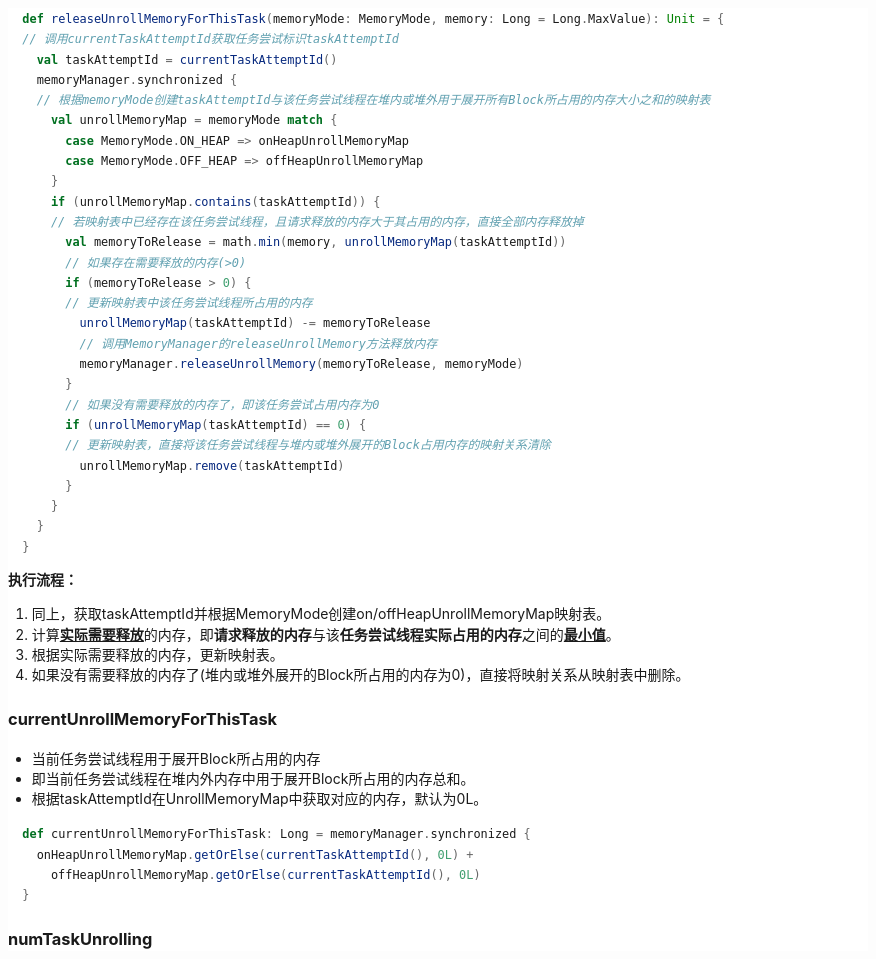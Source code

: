 ```scala
  def releaseUnrollMemoryForThisTask(memoryMode: MemoryMode, memory: Long = Long.MaxValue): Unit = {
  // 调用currentTaskAttemptId获取任务尝试标识taskAttemptId
    val taskAttemptId = currentTaskAttemptId()
    memoryManager.synchronized {
    // 根据memoryMode创建taskAttemptId与该任务尝试线程在堆内或堆外用于展开所有Block所占用的内存大小之和的映射表
      val unrollMemoryMap = memoryMode match {
        case MemoryMode.ON_HEAP => onHeapUnrollMemoryMap
        case MemoryMode.OFF_HEAP => offHeapUnrollMemoryMap
      }
      if (unrollMemoryMap.contains(taskAttemptId)) {
      // 若映射表中已经存在该任务尝试线程，且请求释放的内存大于其占用的内存，直接全部内存释放掉
        val memoryToRelease = math.min(memory, unrollMemoryMap(taskAttemptId))
        // 如果存在需要释放的内存(>0)
        if (memoryToRelease > 0) {
        // 更新映射表中该任务尝试线程所占用的内存
          unrollMemoryMap(taskAttemptId) -= memoryToRelease
          // 调用MemoryManager的releaseUnrollMemory方法释放内存
          memoryManager.releaseUnrollMemory(memoryToRelease, memoryMode)
        }
        // 如果没有需要释放的内存了，即该任务尝试占用内存为0
        if (unrollMemoryMap(taskAttemptId) == 0) {
        // 更新映射表，直接将该任务尝试线程与堆内或堆外展开的Block占用内存的映射关系清除
          unrollMemoryMap.remove(taskAttemptId)
        }
      }
    }
  }
```

**执行流程：**

1. 同上，获取taskAttemptId并根据MemoryMode创建on/offHeapUnrollMemoryMap映射表。
2. 计算<u>**实际需要释放**</u>的内存，即**请求释放的内存**与该**任务尝试线程实际占用的内存**之间的<u>**最小值**</u>。
3. 根据实际需要释放的内存，更新映射表。
4. 如果没有需要释放的内存了(堆内或堆外展开的Block所占用的内存为0)，直接将映射关系从映射表中删除。



### currentUnrollMemoryForThisTask

* 当前任务尝试线程用于展开Block所占用的内存
* 即当前任务尝试线程在堆内外内存中用于展开Block所占用的内存总和。
* 根据taskAttemptId在UnrollMemoryMap中获取对应的内存，默认为0L。

```scala
  def currentUnrollMemoryForThisTask: Long = memoryManager.synchronized {
    onHeapUnrollMemoryMap.getOrElse(currentTaskAttemptId(), 0L) +
      offHeapUnrollMemoryMap.getOrElse(currentTaskAttemptId(), 0L)
  }
```

### numTaskUnrolling
